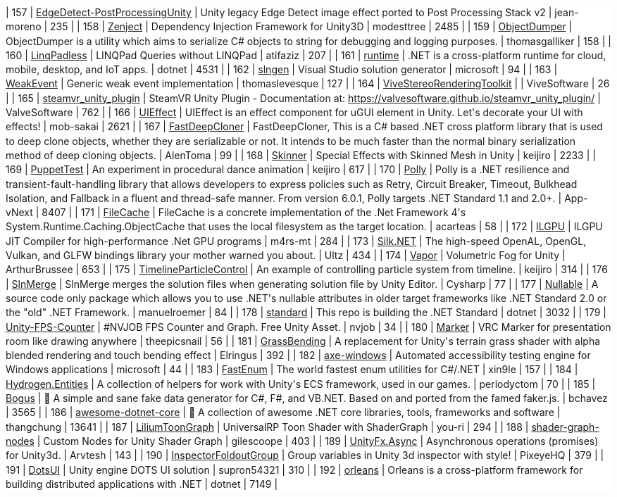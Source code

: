 | 157 |  [EdgeDetect-PostProcessingUnity](https://github.com/jean-moreno/EdgeDetect-PostProcessingUnity) | Unity legacy Edge Detect image effect ported to Post Processing Stack v2 | jean-moreno | 235 |
| 158 |  [Zenject](https://github.com/modesttree/Zenject) | Dependency Injection Framework for Unity3D | modesttree | 2485 |
| 159 |  [ObjectDumper](https://github.com/thomasgalliker/ObjectDumper) | ObjectDumper is a utility which aims to serialize C# objects to string for debugging and logging purposes. | thomasgalliker | 158 |
| 160 |  [LinqPadless](https://github.com/atifaziz/LinqPadless) | LINQPad Queries without LINQPad | atifaziz | 207 |
| 161 |  [runtime](https://github.com/dotnet/runtime) | .NET is a cross-platform runtime for cloud, mobile, desktop, and IoT apps. | dotnet | 4531 |
| 162 |  [slngen](https://github.com/microsoft/slngen) | Visual Studio solution generator | microsoft | 94 |
| 163 |  [WeakEvent](https://github.com/thomaslevesque/WeakEvent) | Generic weak event implementation | thomaslevesque | 127 |
| 164 |  [ViveStereoRenderingToolkit](https://github.com/ViveSoftware/ViveStereoRenderingToolkit) |  | ViveSoftware | 26 |
| 165 |  [steamvr_unity_plugin](https://github.com/ValveSoftware/steamvr_unity_plugin) | SteamVR Unity Plugin - Documentation at: https://valvesoftware.github.io/steamvr_unity_plugin/ | ValveSoftware | 762 |
| 166 |  [UIEffect](https://github.com/mob-sakai/UIEffect) | UIEffect is an effect component for uGUI element in Unity. Let&#39;s decorate your UI with effects! | mob-sakai | 2621 |
| 167 |  [FastDeepCloner](https://github.com/AlenToma/FastDeepCloner) | FastDeepCloner, This is a C# based .NET cross platform library that is used to deep clone objects, whether they are serializable or not. It intends to be much faster than the normal binary serialization method of deep cloning objects. | AlenToma | 99 |
| 168 |  [Skinner](https://github.com/keijiro/Skinner) | Special Effects with Skinned Mesh in Unity | keijiro | 2233 |
| 169 |  [PuppetTest](https://github.com/keijiro/PuppetTest) | An experiment in procedural dance animation | keijiro | 617 |
| 170 |  [Polly](https://github.com/App-vNext/Polly) | Polly is a .NET resilience and transient-fault-handling library that allows developers to express policies such as Retry, Circuit Breaker, Timeout, Bulkhead Isolation, and Fallback in a fluent and thread-safe manner. From version 6.0.1, Polly targets .NET Standard 1.1 and 2.0+. | App-vNext | 8407 |
| 171 |  [FileCache](https://github.com/acarteas/FileCache) | FileCache is a concrete implementation of the .Net Framework 4&#39;s System.Runtime.Caching.ObjectCache that uses the local filesystem as the target location. | acarteas | 58 |
| 172 |  [ILGPU](https://github.com/m4rs-mt/ILGPU) | ILGPU JIT Compiler for high-performance .Net GPU programs | m4rs-mt | 284 |
| 173 |  [Silk.NET](https://github.com/Ultz/Silk.NET) | The high-speed OpenAL, OpenGL, Vulkan, and GLFW bindings library your mother warned you about. | Ultz | 434 |
| 174 |  [Vapor](https://github.com/ArthurBrussee/Vapor) | Volumetric Fog for Unity | ArthurBrussee | 653 |
| 175 |  [TimelineParticleControl](https://github.com/keijiro/TimelineParticleControl) | An example of controlling particle system from timeline. | keijiro | 314 |
| 176 |  [SlnMerge](https://github.com/Cysharp/SlnMerge) | SlnMerge merges the solution files when generating solution file by Unity Editor. | Cysharp | 77 |
| 177 |  [Nullable](https://github.com/manuelroemer/Nullable) | A source code only package which allows you to use .NET&#39;s nullable attributes in older target frameworks like .NET Standard 2.0 or the &#34;old&#34; .NET Framework. | manuelroemer | 84 |
| 178 |  [standard](https://github.com/dotnet/standard) | This repo is building the .NET Standard | dotnet | 3032 |
| 179 |  [Unity-FPS-Counter](https://github.com/nvjob/Unity-FPS-Counter) | #NVJOB FPS Counter and Graph. Free Unity Asset. | nvjob | 34 |
| 180 |  [Marker](https://github.com/theepicsnail/Marker) | VRC Marker for presentation room like drawing anywhere | theepicsnail | 56 |
| 181 |  [GrassBending](https://github.com/Elringus/GrassBending) | A replacement for Unity&#39;s terrain grass shader with alpha blended rendering and touch bending effect | Elringus | 392 |
| 182 |  [axe-windows](https://github.com/microsoft/axe-windows) | Automated accessibility testing engine for Windows applications | microsoft | 44 |
| 183 |  [FastEnum](https://github.com/xin9le/FastEnum) | The world fastest enum utilities for C#/.NET | xin9le | 157 |
| 184 |  [Hydrogen.Entities](https://github.com/periodyctom/Hydrogen.Entities) | A collection of helpers for work with Unity&#39;s ECS framework, used in our games. | periodyctom | 70 |
| 185 |  [Bogus](https://github.com/bchavez/Bogus) | :card_index: A simple and sane fake data generator for C#, F#, and VB.NET. Based on and ported from the famed faker.js. | bchavez | 3565 |
| 186 |  [awesome-dotnet-core](https://github.com/thangchung/awesome-dotnet-core) | :honeybee: A collection of awesome .NET core libraries, tools, frameworks and software | thangchung | 13641 |
| 187 |  [LiliumToonGraph](https://github.com/you-ri/LiliumToonGraph) | UniversalRP Toon Shader with ShaderGraph | you-ri | 294 |
| 188 |  [shader-graph-nodes](https://github.com/gilescoope/shader-graph-nodes) | Custom Nodes for Unity Shader Graph | gilescoope | 403 |
| 189 |  [UnityFx.Async](https://github.com/Arvtesh/UnityFx.Async) | Asynchronous operations (promises) for Unity3d. | Arvtesh | 143 |
| 190 |  [InspectorFoldoutGroup](https://github.com/PixeyeHQ/InspectorFoldoutGroup) | Group variables in Unity 3d inspector with style! | PixeyeHQ | 379 |
| 191 |  [DotsUI](https://github.com/supron54321/DotsUI) | Unity engine DOTS UI solution | supron54321 | 310 |
| 192 |  [orleans](https://github.com/dotnet/orleans) | Orleans is a cross-platform framework for building distributed applications with .NET | dotnet | 7149 |